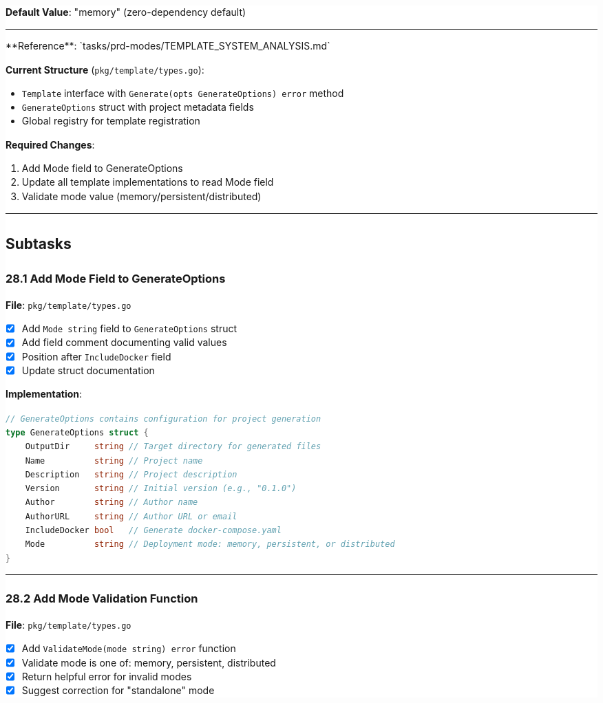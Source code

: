**Default Value**: "memory" (zero-dependency default)

</requirements>

---

<research>
**Reference**: `tasks/prd-modes/TEMPLATE_SYSTEM_ANALYSIS.md`

**Current Structure** (`pkg/template/types.go`):
- `Template` interface with `Generate(opts GenerateOptions) error` method
- `GenerateOptions` struct with project metadata fields
- Global registry for template registration

**Required Changes**:
1. Add Mode field to GenerateOptions
2. Update all template implementations to read Mode field
3. Validate mode value (memory/persistent/distributed)
</research>

---

## Subtasks

### 28.1 Add Mode Field to GenerateOptions
**File**: `pkg/template/types.go`

- [x] Add `Mode string` field to `GenerateOptions` struct
- [x] Add field comment documenting valid values
- [x] Position after `IncludeDocker` field
- [x] Update struct documentation

**Implementation**:
```go
// GenerateOptions contains configuration for project generation
type GenerateOptions struct {
    OutputDir     string // Target directory for generated files
    Name          string // Project name
    Description   string // Project description
    Version       string // Initial version (e.g., "0.1.0")
    Author        string // Author name
    AuthorURL     string // Author URL or email
    IncludeDocker bool   // Generate docker-compose.yaml
    Mode          string // Deployment mode: memory, persistent, or distributed
}
```

---

### 28.2 Add Mode Validation Function
**File**: `pkg/template/types.go`

- [x] Add `ValidateMode(mode string) error` function
- [x] Validate mode is one of: memory, persistent, distributed
- [x] Return helpful error for invalid modes
- [x] Suggest correction for "standalone" mode
